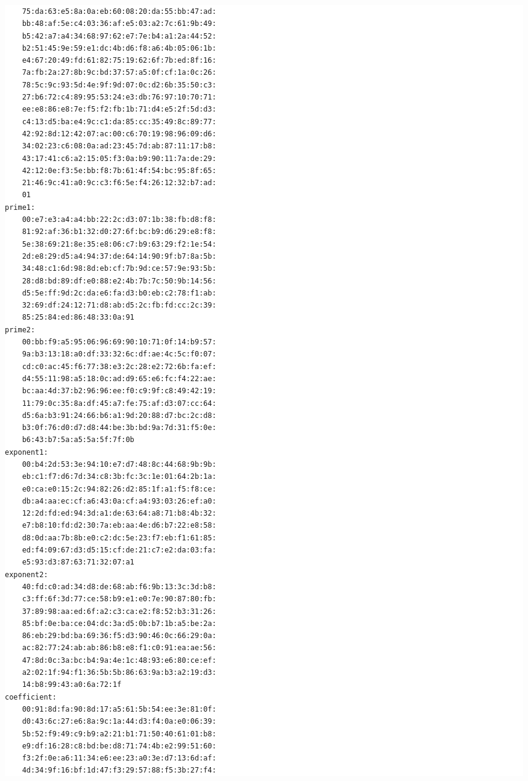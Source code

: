 ```
    75:da:63:e5:8a:0a:eb:60:08:20:da:55:bb:47:ad:
    bb:48:af:5e:c4:03:36:af:e5:03:a2:7c:61:9b:49:
    b5:42:a7:a4:34:68:97:62:e7:7e:b4:a1:2a:44:52:
    b2:51:45:9e:59:e1:dc:4b:d6:f8:a6:4b:05:06:1b:
    e4:67:20:49:fd:61:82:75:19:62:6f:7b:ed:8f:16:
    7a:fb:2a:27:8b:9c:bd:37:57:a5:0f:cf:1a:0c:26:
    78:5c:9c:93:5d:4e:9f:9d:07:0c:d2:6b:35:50:c3:
    27:b6:72:c4:89:95:53:24:e3:db:76:97:10:70:71:
    ee:e8:86:e8:7e:f5:f2:fb:1b:71:d4:e5:2f:5d:d3:
    c4:13:d5:ba:e4:9c:c1:da:85:cc:35:49:8c:89:77:
    42:92:8d:12:42:07:ac:00:c6:70:19:98:96:09:d6:
    34:02:23:c6:08:0a:ad:23:45:7d:ab:87:11:17:b8:
    43:17:41:c6:a2:15:05:f3:0a:b9:90:11:7a:de:29:
    42:12:0e:f3:5e:bb:f8:7b:61:4f:54:bc:95:8f:65:
    21:46:9c:41:a0:9c:c3:f6:5e:f4:26:12:32:b7:ad:
    01
prime1:
    00:e7:e3:a4:a4:bb:22:2c:d3:07:1b:38:fb:d8:f8:
    81:92:af:36:b1:32:d0:27:6f:bc:b9:d6:29:e8:f8:
    5e:38:69:21:8e:35:e8:06:c7:b9:63:29:f2:1e:54:
    2d:e8:29:d5:a4:94:37:de:64:14:90:9f:b7:8a:5b:
    34:48:c1:6d:98:8d:eb:cf:7b:9d:ce:57:9e:93:5b:
    28:d8:bd:89:df:e0:88:e2:4b:7b:7c:50:9b:14:56:
    d5:5e:ff:9d:2c:da:e6:fa:d3:b0:eb:c2:78:f1:ab:
    32:69:df:24:12:71:d8:ab:d5:2c:fb:fd:cc:2c:39:
    85:25:84:ed:86:48:33:0a:91
prime2:
    00:bb:f9:a5:95:06:96:69:90:10:71:0f:14:b9:57:
    9a:b3:13:18:a0:df:33:32:6c:df:ae:4c:5c:f0:07:
    cd:c0:ac:45:f6:77:38:e3:2c:28:e2:72:6b:fa:ef:
    d4:55:11:98:a5:18:0c:ad:d9:65:e6:fc:f4:22:ae:
    bc:aa:4d:37:b2:96:96:ee:f0:c9:9f:c8:49:42:19:
    11:79:0c:35:8a:df:45:a7:fe:75:af:d3:07:cc:64:
    d5:6a:b3:91:24:66:b6:a1:9d:20:88:d7:bc:2c:d8:
    b3:0f:76:d0:d7:d8:44:be:3b:bd:9a:7d:31:f5:0e:
    b6:43:b7:5a:a5:5a:5f:7f:0b
exponent1:
    00:b4:2d:53:3e:94:10:e7:d7:48:8c:44:68:9b:9b:
    eb:c1:f7:d6:7d:34:c8:3b:fc:3c:1e:01:64:2b:1a:
    e0:ca:e0:15:2c:94:82:26:d2:85:1f:a1:f5:f8:ce:
    db:a4:aa:ec:cf:a6:43:0a:cf:a4:93:03:26:ef:a0:
    12:2d:fd:ed:94:3d:a1:de:63:64:a8:71:b8:4b:32:
    e7:b8:10:fd:d2:30:7a:eb:aa:4e:d6:b7:22:e8:58:
    d8:0d:aa:7b:8b:e0:c2:dc:5e:23:f7:eb:f1:61:85:
    ed:f4:09:67:d3:d5:15:cf:de:21:c7:e2:da:03:fa:
    e5:93:d3:87:63:71:32:07:a1
exponent2:
    40:fd:c0:ad:34:d8:de:68:ab:f6:9b:13:3c:3d:b8:
    c3:ff:6f:3d:77:ce:58:b9:e1:e0:7e:90:87:80:fb:
    37:89:98:aa:ed:6f:a2:c3:ca:e2:f8:52:b3:31:26:
    85:bf:0e:ba:ce:04:dc:3a:d5:0b:b7:1b:a5:be:2a:
    86:eb:29:bd:ba:69:36:f5:d3:90:46:0c:66:29:0a:
    ac:82:77:24:ab:ab:86:b8:e8:f1:c0:91:ea:ae:56:
    47:8d:0c:3a:bc:b4:9a:4e:1c:48:93:e6:80:ce:ef:
    a2:02:1f:94:f1:36:5b:5b:86:63:9a:b3:a2:19:d3:
    14:b8:99:43:a0:6a:72:1f
coefficient:
    00:91:8d:fa:90:8d:17:a5:61:5b:54:ee:3e:81:0f:
    d0:43:6c:27:e6:8a:9c:1a:44:d3:f4:0a:e0:06:39:
    5b:52:f9:49:c9:b9:a2:21:b1:71:50:40:61:01:b8:
    e9:df:16:28:c8:bd:be:d8:71:74:4b:e2:99:51:60:
    f3:2f:0e:a6:11:34:e6:ee:23:a0:3e:d7:13:6d:af:
    4d:34:9f:16:bf:1d:47:f3:29:57:88:f5:3b:27:f4:
```